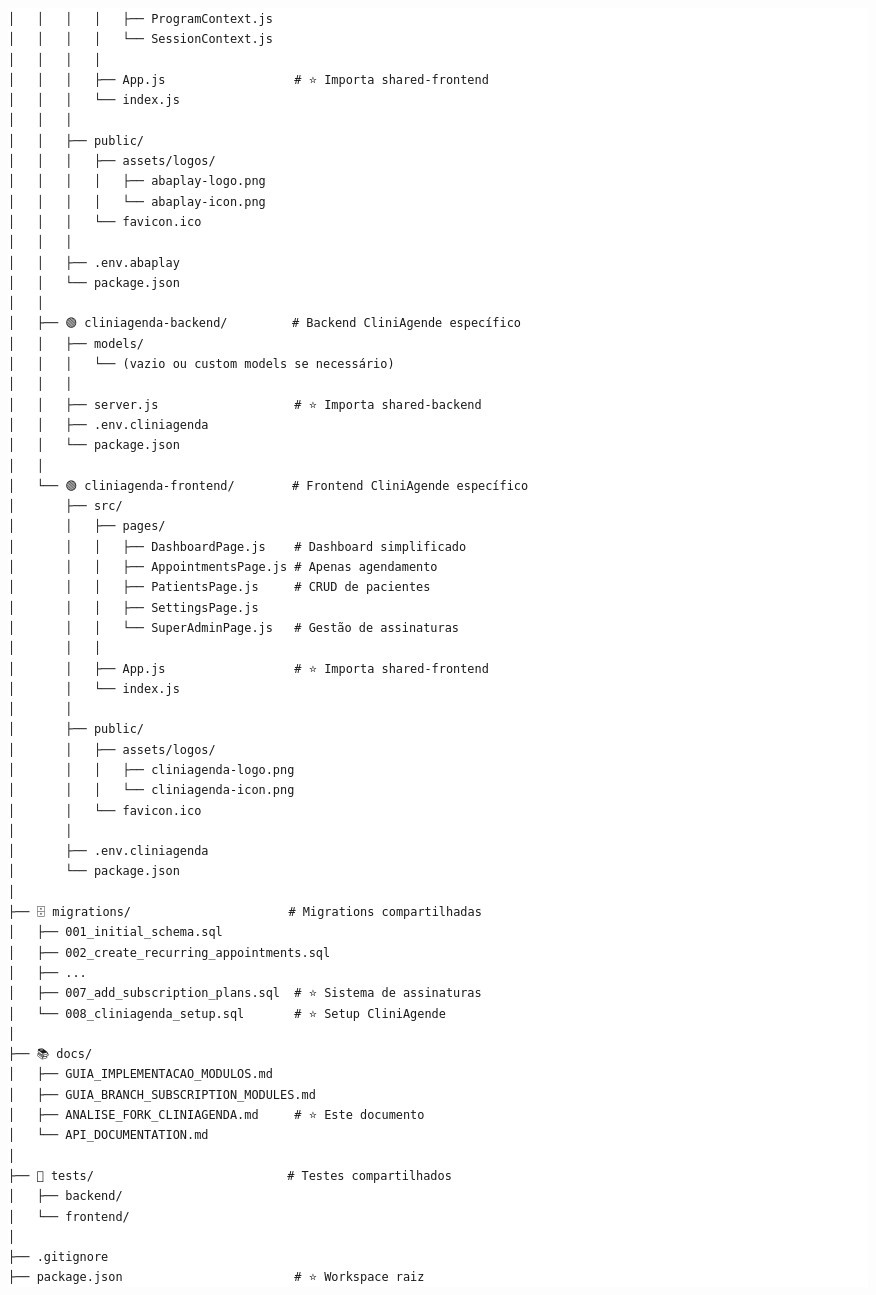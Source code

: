 ```
│   │   │   │   ├── ProgramContext.js
│   │   │   │   └── SessionContext.js
│   │   │   │
│   │   │   ├── App.js                  # ⭐ Importa shared-frontend
│   │   │   └── index.js
│   │   │
│   │   ├── public/
│   │   │   ├── assets/logos/
│   │   │   │   ├── abaplay-logo.png
│   │   │   │   └── abaplay-icon.png
│   │   │   └── favicon.ico
│   │   │
│   │   ├── .env.abaplay
│   │   └── package.json
│   │
│   ├── 🟢 cliniagenda-backend/         # Backend CliniAgende específico
│   │   ├── models/
│   │   │   └── (vazio ou custom models se necessário)
│   │   │
│   │   ├── server.js                   # ⭐ Importa shared-backend
│   │   ├── .env.cliniagenda
│   │   └── package.json
│   │
│   └── 🟢 cliniagenda-frontend/        # Frontend CliniAgende específico
│       ├── src/
│       │   ├── pages/
│       │   │   ├── DashboardPage.js    # Dashboard simplificado
│       │   │   ├── AppointmentsPage.js # Apenas agendamento
│       │   │   ├── PatientsPage.js     # CRUD de pacientes
│       │   │   ├── SettingsPage.js
│       │   │   └── SuperAdminPage.js   # Gestão de assinaturas
│       │   │
│       │   ├── App.js                  # ⭐ Importa shared-frontend
│       │   └── index.js
│       │
│       ├── public/
│       │   ├── assets/logos/
│       │   │   ├── cliniagenda-logo.png
│       │   │   └── cliniagenda-icon.png
│       │   └── favicon.ico
│       │
│       ├── .env.cliniagenda
│       └── package.json
│
├── 🗄️ migrations/                      # Migrations compartilhadas
│   ├── 001_initial_schema.sql
│   ├── 002_create_recurring_appointments.sql
│   ├── ...
│   ├── 007_add_subscription_plans.sql  # ⭐ Sistema de assinaturas
│   └── 008_cliniagenda_setup.sql       # ⭐ Setup CliniAgende
│
├── 📚 docs/
│   ├── GUIA_IMPLEMENTACAO_MODULOS.md
│   ├── GUIA_BRANCH_SUBSCRIPTION_MODULES.md
│   ├── ANALISE_FORK_CLINIAGENDA.md     # ⭐ Este documento
│   └── API_DOCUMENTATION.md
│
├── 🧪 tests/                           # Testes compartilhados
│   ├── backend/
│   └── frontend/
│
├── .gitignore
├── package.json                        # ⭐ Workspace raiz
```